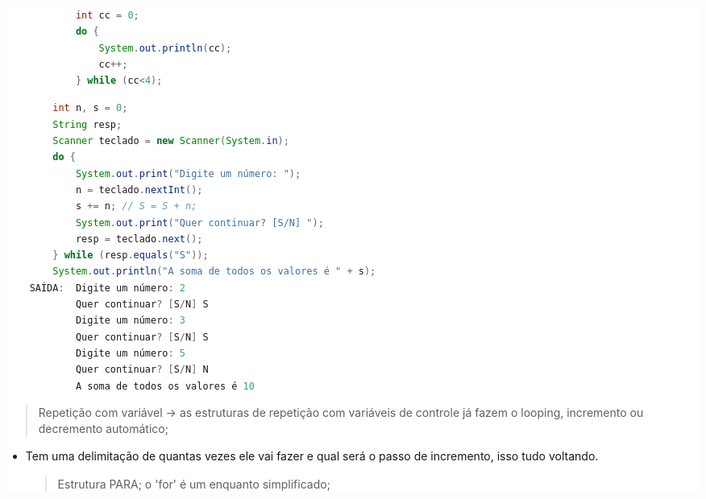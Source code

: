 ```java
			int cc = 0;
			do {
				System.out.println(cc);
				cc++;
			} while (cc<4);
```

```java
		int n, s = 0;
		String resp;
		Scanner teclado = new Scanner(System.in);
		do {
			System.out.print("Digite um número: ");
			n = teclado.nextInt();
			s += n; // S = S + n;
			System.out.print("Quer continuar? [S/N] ");
			resp = teclado.next();
		} while (resp.equals("S"));
		System.out.println("A soma de todos os valores é " + s);
	SAÍDA:  Digite um número: 2
            Quer continuar? [S/N] S
            Digite um número: 3
            Quer continuar? [S/N] S
            Digite um número: 5
            Quer continuar? [S/N] N
            A soma de todos os valores é 10
```

> Repetição com variável -> as estruturas de repetição com variáveis de controle já fazem o looping, incremento ou decremento automático;

- Tem uma delimitação de quantas vezes ele vai fazer e qual será o passo de incremento, isso tudo voltando.
  > Estrutura PARA; o 'for' é um enquanto simplificado;